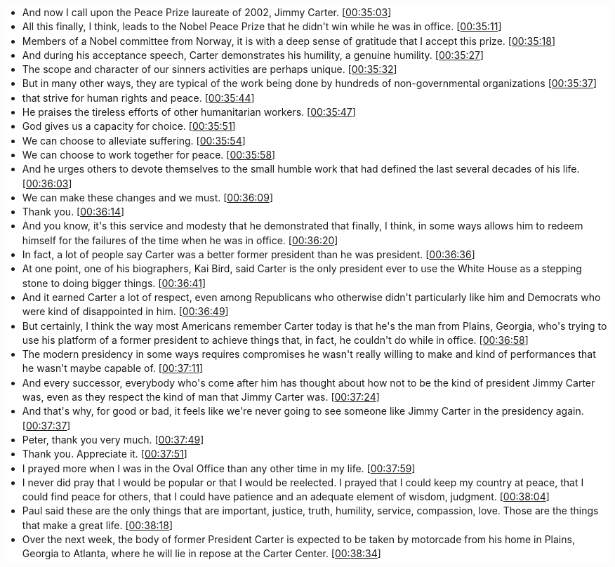 *  And now I call upon the Peace Prize laureate of 2002, Jimmy Carter. [[00:35:03](https://www.youtube.com/watch?v=dKizaEDeBik&t=2103.78s)]
*  All this finally, I think, leads to the Nobel Peace Prize that he didn't win while he was in office. [[00:35:11](https://www.youtube.com/watch?v=dKizaEDeBik&t=2111.78s)]
*  Members of a Nobel committee from Norway, it is with a deep sense of gratitude that I accept this prize. [[00:35:18](https://www.youtube.com/watch?v=dKizaEDeBik&t=2118.78s)]
*  And during his acceptance speech, Carter demonstrates his humility, a genuine humility. [[00:35:27](https://www.youtube.com/watch?v=dKizaEDeBik&t=2127.78s)]
*  The scope and character of our sinners activities are perhaps unique. [[00:35:32](https://www.youtube.com/watch?v=dKizaEDeBik&t=2132.78s)]
*  But in many other ways, they are typical of the work being done by hundreds of non-governmental organizations [[00:35:37](https://www.youtube.com/watch?v=dKizaEDeBik&t=2137.78s)]
*  that strive for human rights and peace. [[00:35:44](https://www.youtube.com/watch?v=dKizaEDeBik&t=2144.78s)]
*  He praises the tireless efforts of other humanitarian workers. [[00:35:47](https://www.youtube.com/watch?v=dKizaEDeBik&t=2147.78s)]
*  God gives us a capacity for choice. [[00:35:51](https://www.youtube.com/watch?v=dKizaEDeBik&t=2151.78s)]
*  We can choose to alleviate suffering. [[00:35:54](https://www.youtube.com/watch?v=dKizaEDeBik&t=2154.78s)]
*  We can choose to work together for peace. [[00:35:58](https://www.youtube.com/watch?v=dKizaEDeBik&t=2158.78s)]
*  And he urges others to devote themselves to the small humble work that had defined the last several decades of his life. [[00:36:03](https://www.youtube.com/watch?v=dKizaEDeBik&t=2163.78s)]
*  We can make these changes and we must. [[00:36:09](https://www.youtube.com/watch?v=dKizaEDeBik&t=2169.78s)]
*  Thank you. [[00:36:14](https://www.youtube.com/watch?v=dKizaEDeBik&t=2174.78s)]
*  And you know, it's this service and modesty that he demonstrated that finally, I think, in some ways allows him to redeem himself for the failures of the time when he was in office. [[00:36:20](https://www.youtube.com/watch?v=dKizaEDeBik&t=2180.78s)]
*  In fact, a lot of people say Carter was a better former president than he was president. [[00:36:36](https://www.youtube.com/watch?v=dKizaEDeBik&t=2196.78s)]
*  At one point, one of his biographers, Kai Bird, said Carter is the only president ever to use the White House as a stepping stone to doing bigger things. [[00:36:41](https://www.youtube.com/watch?v=dKizaEDeBik&t=2201.78s)]
*  And it earned Carter a lot of respect, even among Republicans who otherwise didn't particularly like him and Democrats who were kind of disappointed in him. [[00:36:49](https://www.youtube.com/watch?v=dKizaEDeBik&t=2209.78s)]
*  But certainly, I think the way most Americans remember Carter today is that he's the man from Plains, Georgia, who's trying to use his platform of a former president to achieve things that, in fact, he couldn't do while in office. [[00:36:58](https://www.youtube.com/watch?v=dKizaEDeBik&t=2218.78s)]
*  The modern presidency in some ways requires compromises he wasn't really willing to make and kind of performances that he wasn't maybe capable of. [[00:37:11](https://www.youtube.com/watch?v=dKizaEDeBik&t=2231.78s)]
*  And every successor, everybody who's come after him has thought about how not to be the kind of president Jimmy Carter was, even as they respect the kind of man that Jimmy Carter was. [[00:37:24](https://www.youtube.com/watch?v=dKizaEDeBik&t=2244.78s)]
*  And that's why, for good or bad, it feels like we're never going to see someone like Jimmy Carter in the presidency again. [[00:37:37](https://www.youtube.com/watch?v=dKizaEDeBik&t=2257.78s)]
*  Peter, thank you very much. [[00:37:49](https://www.youtube.com/watch?v=dKizaEDeBik&t=2269.78s)]
*  Thank you. Appreciate it. [[00:37:51](https://www.youtube.com/watch?v=dKizaEDeBik&t=2271.78s)]
*  I prayed more when I was in the Oval Office than any other time in my life. [[00:37:59](https://www.youtube.com/watch?v=dKizaEDeBik&t=2279.78s)]
*  I never did pray that I would be popular or that I would be reelected. I prayed that I could keep my country at peace, that I could find peace for others, that I could have patience and an adequate element of wisdom, judgment. [[00:38:04](https://www.youtube.com/watch?v=dKizaEDeBik&t=2284.78s)]
*  Paul said these are the only things that are important, justice, truth, humility, service, compassion, love. Those are the things that make a great life. [[00:38:18](https://www.youtube.com/watch?v=dKizaEDeBik&t=2298.78s)]
*  Over the next week, the body of former President Carter is expected to be taken by motorcade from his home in Plains, Georgia to Atlanta, where he will lie in repose at the Carter Center. [[00:38:34](https://www.youtube.com/watch?v=dKizaEDeBik&t=2314.78s)]
